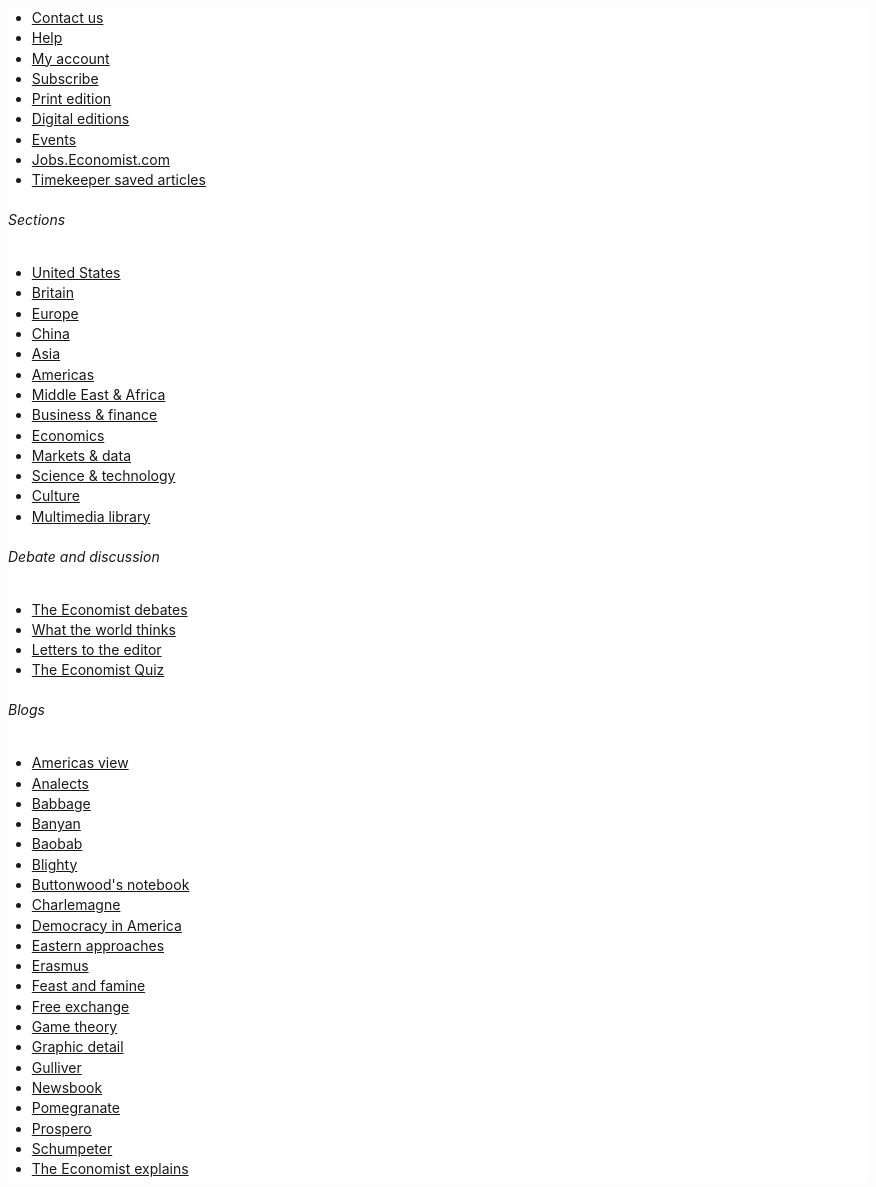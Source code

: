 -   [Contact us](http://www.economist.com/contact-info)
-   [Help](/help/home)
-   [My account](/user)
-   [Subscribe](/products/subscribe)
-   [Print edition](/printedition)
-   [Digital editions](http://www.economist.com/digital)
-   [Events](http://www.economist.com/events-conferences)
-   [Jobs.Economist.com](http://jobs.economist.com/)
-   [Timekeeper saved articles](/bookmarks)

###### Sections

-   [United States](http://www.economist.com/world/united-states)
-   [Britain](http://www.economist.com/world/britain)
-   [Europe](http://www.economist.com/world/europe)
-   [China](http://www.economist.com/world/china)
-   [Asia](http://www.economist.com/world/asia)
-   [Americas](http://www.economist.com/world/americas)
-   [Middle East & Africa](http://www.economist.com/middle-east-africa)
-   [Business & finance](http://www.economist.com/business-finance)
-   [Economics](http://www.economist.com/economics)
-   [Markets & data](http://www.economist.com/markets-data)
-   [Science & technology](http://www.economist.com/science-technology)
-   [Culture](http://www.economist.com/culture)
-   [Multimedia library](http://www.economist.com/multimedia)

###### Debate and discussion

-   [The Economist debates](http://www.economist.com/debate)
-   [What the world thinks](http://www.economist.com/wtwt)
-   [Letters to the editor](http://www.economist.com/letters)
-   [The Economist Quiz](/economist-quiz)

###### Blogs

-   [Americas view](/blogs/americasview)
-   [Analects](/blogs/analects)
-   [Babbage](/blogs/babbage)
-   [Banyan](/blogs/banyan)
-   [Baobab](/blogs/baobab)
-   [Blighty](/blogs/blighty)
-   [Buttonwood's notebook](/blogs/buttonwood)
-   [Charlemagne](/blogs/charlemagne)
-   [Democracy in America](/blogs/democracyinamerica)
-   [Eastern approaches](/blogs/eastern-approaches)
-   [Erasmus](/blogs/erasmus)
-   [Feast and famine](/blogs/feastandfamine)
-   [Free exchange](/blogs/freeexchange)
-   [Game theory](/blogs/gametheory)
-   [Graphic detail](/blogs/graphicdetail)
-   [Gulliver](/blogs/gulliver)
-   [Newsbook](/blogs/newsbook)
-   [Pomegranate](/blogs/pomegranate)
-   [Prospero](/blogs/prospero)
-   [Schumpeter](/blogs/schumpeter)
-   [The Economist explains](/blogs/economist-explains)
